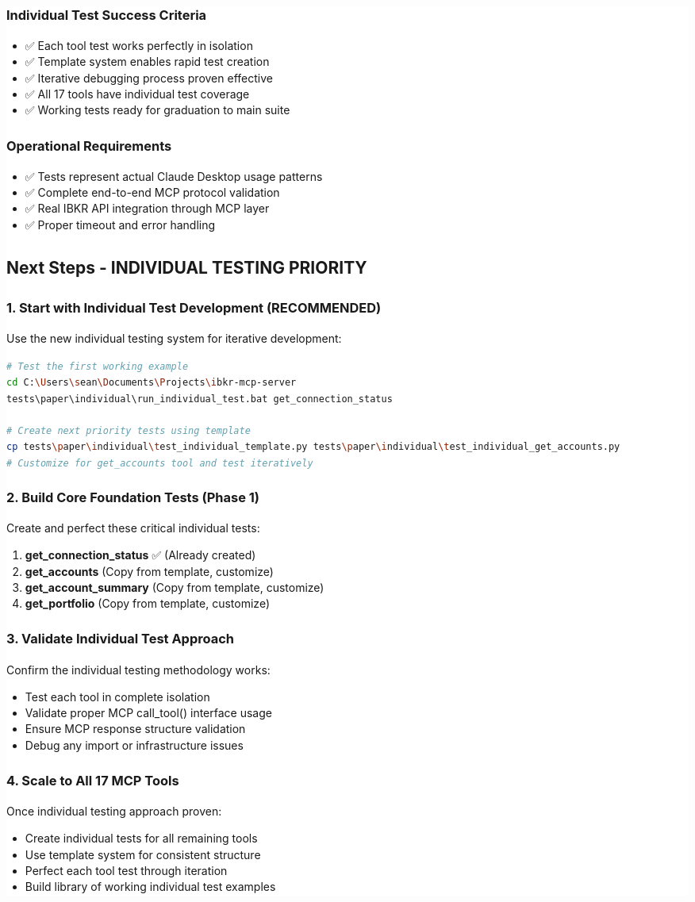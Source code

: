 ### Individual Test Success Criteria
- ✅ Each tool test works perfectly in isolation
- ✅ Template system enables rapid test creation
- ✅ Iterative debugging process proven effective
- ✅ All 17 tools have individual test coverage
- ✅ Working tests ready for graduation to main suite

### Operational Requirements
- ✅ Tests represent actual Claude Desktop usage patterns
- ✅ Complete end-to-end MCP protocol validation
- ✅ Real IBKR API integration through MCP layer
- ✅ Proper timeout and error handling

## Next Steps - INDIVIDUAL TESTING PRIORITY

### 1. Start with Individual Test Development (RECOMMENDED)
Use the new individual testing system for iterative development:
```bash
# Test the first working example
cd C:\Users\sean\Documents\Projects\ibkr-mcp-server
tests\paper\individual\run_individual_test.bat get_connection_status

# Create next priority tests using template
cp tests\paper\individual\test_individual_template.py tests\paper\individual\test_individual_get_accounts.py
# Customize for get_accounts tool and test iteratively
```

### 2. Build Core Foundation Tests (Phase 1)
Create and perfect these critical individual tests:
1. **get_connection_status** ✅ (Already created)
2. **get_accounts** (Copy from template, customize)
3. **get_account_summary** (Copy from template, customize)
4. **get_portfolio** (Copy from template, customize)

### 3. Validate Individual Test Approach
Confirm the individual testing methodology works:
- Test each tool in complete isolation
- Validate proper MCP call_tool() interface usage
- Ensure MCP response structure validation
- Debug any import or infrastructure issues

### 4. Scale to All 17 MCP Tools
Once individual testing approach proven:
- Create individual tests for all remaining tools
- Use template system for consistent structure
- Perfect each tool test through iteration
- Build library of working individual test examples
